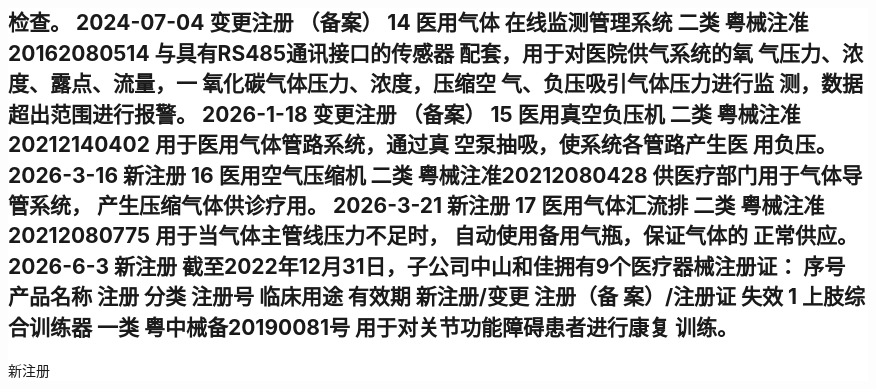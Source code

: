 检查。
2024-07-04
变更注册
（备案）
14
医用气体
在线监测管理系统
二类
粤械注准20162080514
与具有RS485通讯接口的传感器
配套，用于对医院供气系统的氧
气压力、浓度、露点、流量，一
氧化碳气体压力、浓度，压缩空
气、负压吸引气体压力进行监
测，数据超出范围进行报警。
2026-1-18
变更注册
（备案）
15
医用真空负压机
二类
粤械注准20212140402
用于医用气体管路系统，通过真
空泵抽吸，使系统各管路产生医
用负压。
2026-3-16
新注册
16
医用空气压缩机
二类
粤械注准20212080428
供医疗部门用于气体导管系统，
产生压缩气体供诊疗用。
2026-3-21
新注册
17
医用气体汇流排
二类
粤械注准20212080775
用于当气体主管线压力不足时，
自动使用备用气瓶，保证气体的
正常供应。
2026-6-3
新注册
截至2022年12月31日，子公司中山和佳拥有9个医疗器械注册证：
序号
产品名称
注册
分类
注册号
临床用途
有效期
新注册/变更
注册（备
案）/注册证
失效
1
上肢综合训练器
一类
粤中械备20190081号
用于对关节功能障碍患者进行康复
训练。
--
新注册